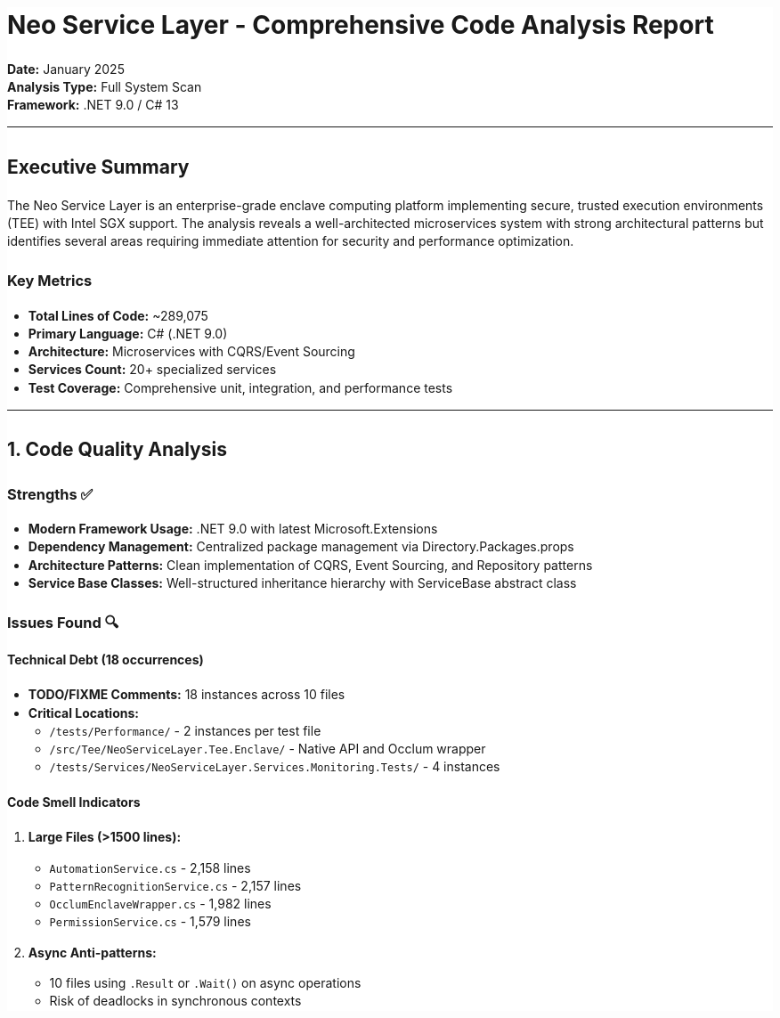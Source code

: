 # Neo Service Layer - Comprehensive Code Analysis Report

**Date:** January 2025  
**Analysis Type:** Full System Scan  
**Framework:** .NET 9.0 / C# 13  

---

## Executive Summary

The Neo Service Layer is an enterprise-grade enclave computing platform implementing secure, trusted execution environments (TEE) with Intel SGX support. The analysis reveals a well-architected microservices system with strong architectural patterns but identifies several areas requiring immediate attention for security and performance optimization.

### Key Metrics
- **Total Lines of Code:** ~289,075
- **Primary Language:** C# (.NET 9.0)
- **Architecture:** Microservices with CQRS/Event Sourcing
- **Services Count:** 20+ specialized services
- **Test Coverage:** Comprehensive unit, integration, and performance tests

---

## 1. Code Quality Analysis

### Strengths ✅
- **Modern Framework Usage:** .NET 9.0 with latest Microsoft.Extensions
- **Dependency Management:** Centralized package management via Directory.Packages.props
- **Architecture Patterns:** Clean implementation of CQRS, Event Sourcing, and Repository patterns
- **Service Base Classes:** Well-structured inheritance hierarchy with ServiceBase abstract class

### Issues Found 🔍

#### Technical Debt (18 occurrences)
- **TODO/FIXME Comments:** 18 instances across 10 files
- **Critical Locations:**
  - `/tests/Performance/` - 2 instances per test file
  - `/src/Tee/NeoServiceLayer.Tee.Enclave/` - Native API and Occlum wrapper
  - `/tests/Services/NeoServiceLayer.Services.Monitoring.Tests/` - 4 instances

#### Code Smell Indicators
1. **Large Files (>1500 lines):**
   - `AutomationService.cs` - 2,158 lines
   - `PatternRecognitionService.cs` - 2,157 lines
   - `OcclumEnclaveWrapper.cs` - 1,982 lines
   - `PermissionService.cs` - 1,579 lines

2. **Async Anti-patterns:**
   - 10 files using `.Result` or `.Wait()` on async operations
   - Risk of deadlocks in synchronous contexts
